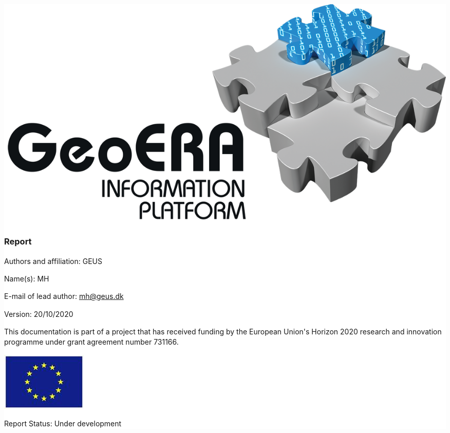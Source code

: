 ![GeoERA](../_media/GeoERA.png)

### Report

Authors and affiliation: GEUS

Name(s): MH

E-mail of lead author: mh@geus.dk

Version: 20/10/2020

This documentation is part of a project that has received funding by the European Union's Horizon 2020 research  and innovation programme under grant agreement number 731166.

![EU](../_media/EU.jpg)

Report Status: Under development
